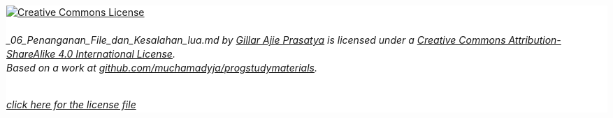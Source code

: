 <a rel="license" href="http://creativecommons.org/licenses/by-sa/4.0/"><img alt="Creative Commons License" style="border-width:0" src="https://i.creativecommons.org/l/by-sa/4.0/80x15.png" /></a>
###### <em><span xmlns:dct="http://purl.org/dc/terms/" href="http://purl.org/dc/dcmitype/Text" property="dct:title" rel="dct:type">_06_Penanganan_File_dan_Kesalahan_lua.md</span> by <a xmlns:cc="http://creativecommons.org/ns#" href="https://github.com/muchamadyja" property="cc:attributionName" rel="cc:attributionURL">Gillar Ajie Prasatya</a> is licensed under a <a rel="license" href="http://creativecommons.org/licenses/by-sa/4.0/">Creative Commons Attribution-ShareAlike 4.0 International License</a>.<br />Based on a work at <a xmlns:dct="http://purl.org/dc/terms/" href="https://github.com/muchamadyja/progstudymaterials/blob/main/lua_study_origin/_06_Penanganan_File_dan_Kesalahan_lua.md" rel="dct:source">github.com/muchamadyja/progstudymaterials</a>.</em>
###### [<em>click here for the license file</em>](https://github.com/muchamadyja/progstudymaterials/blob/main/LICENSE)
